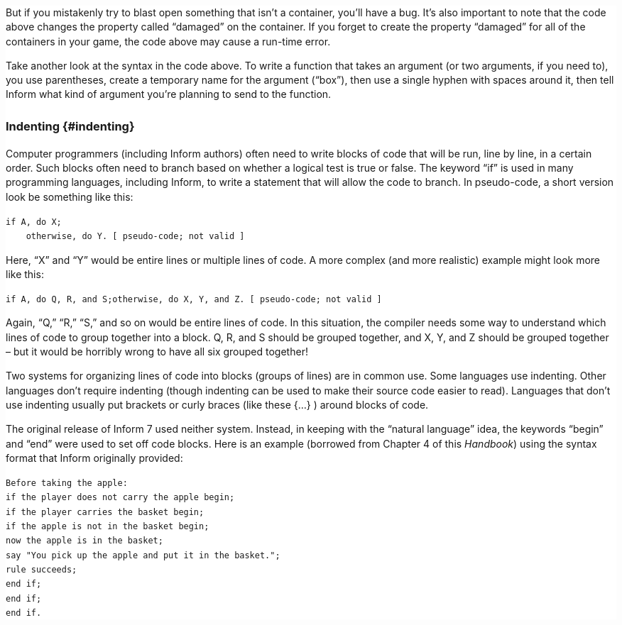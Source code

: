 But if you mistakenly try to blast open something that isn’t a
container, you’ll have a bug. It’s also important to note that the code
above changes the property called “damaged” on the container. If you
forget to create the property “damaged” for all of the containers in
your game, the code above may cause a run-time error.

Take another look at the syntax in the code above. To write a function
that takes an argument (or two arguments, if you need to), you use
parentheses, create a temporary name for the argument (“box”), then use
a single hyphen with spaces around it, then tell Inform what kind of
argument you’re planning to send to the function.

### Indenting   {#indenting}

Computer programmers (including Inform authors) often need to write
blocks of code that will be run, line by line, in a certain order. Such
blocks often need to branch based on whether a logical test is true or
false. The keyword “if” is used in many programming languages, including
Inform, to write a statement that will allow the code to branch. In
pseudo-code, a short version look be something like this:

```
if A, do X; 
    otherwise, do Y. [ pseudo-code; not valid ]
```

Here, “X” and “Y” would be entire lines or multiple lines of code. A
more complex (and more realistic) example might look more like this:

```
if A, do Q, R, and S;otherwise, do X, Y, and Z. [ pseudo-code; not valid ]
```

Again, “Q,” “R,” “S,” and so on would be entire lines of code. In this
situation, the compiler needs some way to understand which lines of code
to group together into a block. Q, R, and S should be grouped together,
and X, Y, and Z should be grouped together – but it would be horribly
wrong to have all six grouped together!

Two systems for organizing lines of code into blocks (groups of lines)
are in common use. Some languages use indenting. Other languages don’t
require indenting (though indenting can be used to make their source
code easier to read). Languages that don’t use indenting usually put
brackets or curly braces (like these \{…} ) around blocks of code.

The original release of Inform 7 used neither system. Instead, in
keeping with the “natural language” idea, the keywords “begin” and “end”
were used to set off code blocks. Here is an example (borrowed from
Chapter 4 of this *Handbook*) using the syntax format that Inform
originally provided:

```
Before taking the apple:
if the player does not carry the apple begin;
if the player carries the basket begin;
if the apple is not in the basket begin;
now the apple is in the basket;
say "You pick up the apple and put it in the basket.";
rule succeeds;
end if;
end if;
end if.
```


[1]: https://github.com/i7/extensions/blob/9.3/Aaron%20Reed/Keyword%20Interface.i7x